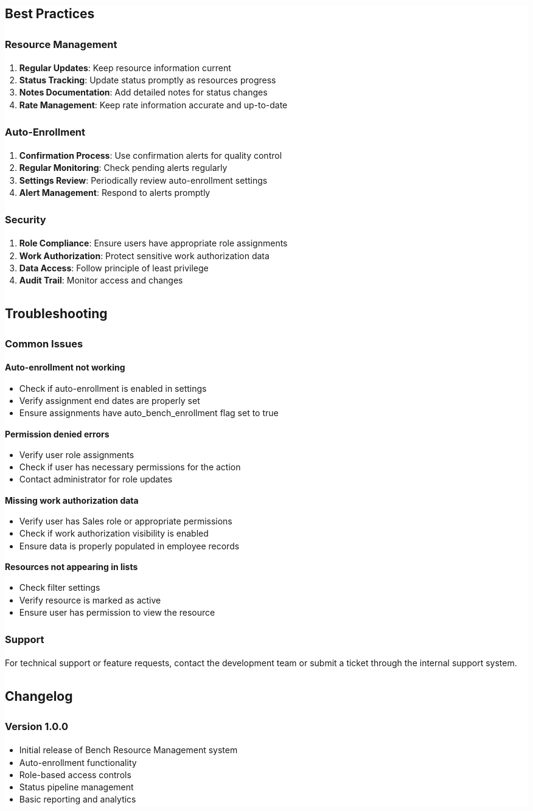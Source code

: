 
## Best Practices

### Resource Management
1. **Regular Updates**: Keep resource information current
2. **Status Tracking**: Update status promptly as resources progress
3. **Notes Documentation**: Add detailed notes for status changes
4. **Rate Management**: Keep rate information accurate and up-to-date

### Auto-Enrollment
1. **Confirmation Process**: Use confirmation alerts for quality control
2. **Regular Monitoring**: Check pending alerts regularly
3. **Settings Review**: Periodically review auto-enrollment settings
4. **Alert Management**: Respond to alerts promptly

### Security
1. **Role Compliance**: Ensure users have appropriate role assignments
2. **Work Authorization**: Protect sensitive work authorization data
3. **Data Access**: Follow principle of least privilege
4. **Audit Trail**: Monitor access and changes

## Troubleshooting

### Common Issues

**Auto-enrollment not working**
- Check if auto-enrollment is enabled in settings
- Verify assignment end dates are properly set
- Ensure assignments have auto_bench_enrollment flag set to true

**Permission denied errors**
- Verify user role assignments
- Check if user has necessary permissions for the action
- Contact administrator for role updates

**Missing work authorization data**
- Verify user has Sales role or appropriate permissions
- Check if work authorization visibility is enabled
- Ensure data is properly populated in employee records

**Resources not appearing in lists**
- Check filter settings
- Verify resource is marked as active
- Ensure user has permission to view the resource

### Support
For technical support or feature requests, contact the development team or submit a ticket through the internal support system.

## Changelog

### Version 1.0.0
- Initial release of Bench Resource Management system
- Auto-enrollment functionality
- Role-based access controls
- Status pipeline management
- Basic reporting and analytics
